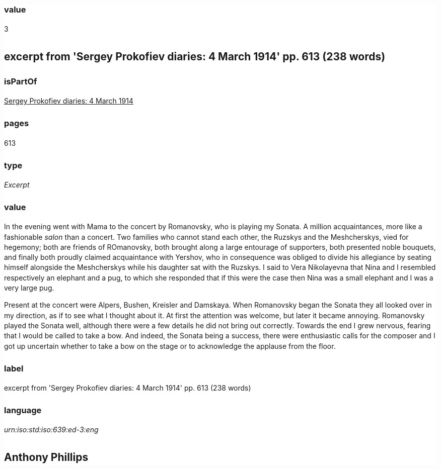 ### value


3

## excerpt from 'Sergey Prokofiev diaries: 4 March 1914' pp. 613 (238 words)

### isPartOf


[Sergey Prokofiev diaries: 4 March 1914](#Sergey-Prokofiev-diaries-4-March-1914)

### pages


613

### type


*Excerpt*

### value


<p>In the evening went with Mama to the concert by Romanovsky, who is playing my Sonata. A million acquaintances, more like a fashionable <em>salon </em>than a concert. Two families who cannot stand each other, the Ruzskys and the Meshcherskys, vied for hegemony; both are friends of ROmanovsky, both brought along a large entourage of supporters, both presented noble bouquets, and finally both proudly claimed acquaintance with Yershov, who in consequence was obliged to divide his allegiance by seating himself alongside the Meshcherskys while his daughter sat with the Ruzskys. I said to Vera Nikolayevna that Nina and I resembled respectively an elephant and a pug, to which she responded that if this were the case then Nina was a small elephant and I was a very large pug.</p>
<p>Present at the concert were Alpers, Bushen, Kreisler and Damskaya. When Romanovsky began the Sonata they all looked over in my direction, as if to see what I thought about it. At first the attention was welcome, but later it became annoying. Romanovsky played the Sonata well, although there were a few details he did not bring out correctly. Towards the end I grew nervous, fearing that I would be called to take a bow. And indeed, the Sonata being a success, there were enthusiastic calls for the composer and I got up uncertain whether to take a bow on the stage or to acknowledge the applause from the floor.</p>

### label


excerpt from 'Sergey Prokofiev diaries: 4 March 1914' pp. 613 (238 words)

### language


*urn:iso:std:iso:639:ed-3:eng*

## Anthony Phillips
